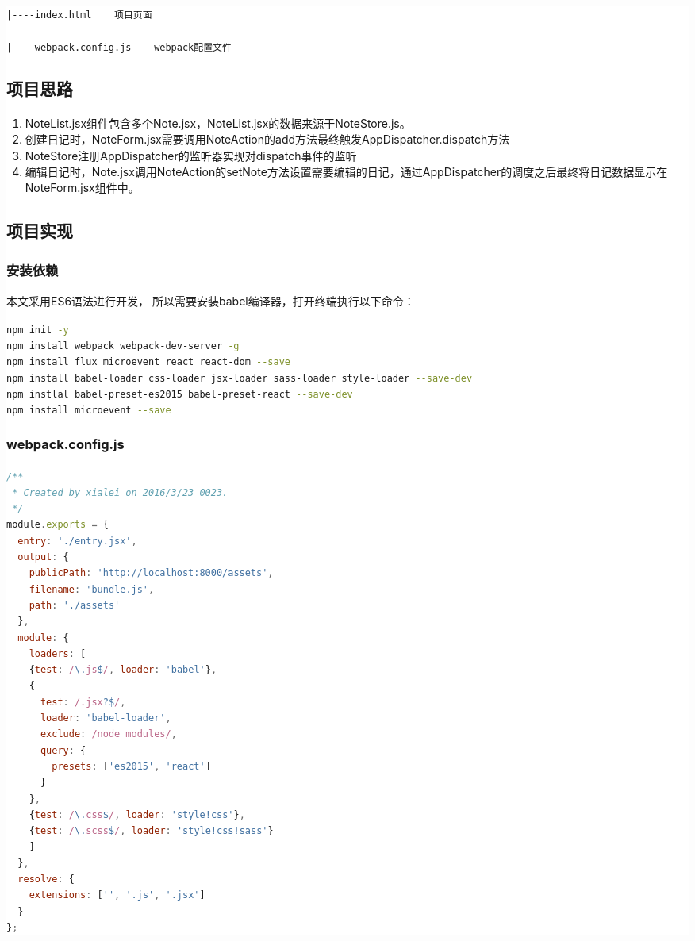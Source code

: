 ```
|----index.html    项目页面

|----webpack.config.js    webpack配置文件
```

## 项目思路
1. NoteList.jsx组件包含多个Note.jsx，NoteList.jsx的数据来源于NoteStore.js。
2. 创建日记时，NoteForm.jsx需要调用NoteAction的add方法最终触发AppDispatcher.dispatch方法
3. NoteStore注册AppDispatcher的监听器实现对dispatch事件的监听
4. 编辑日记时，Note.jsx调用NoteAction的setNote方法设置需要编辑的日记，通过AppDispatcher的调度之后最终将日记数据显示在NoteForm.jsx组件中。

## 项目实现
### 安装依赖
本文采用ES6语法进行开发， 所以需要安装babel编译器，打开终端执行以下命令：

```bash
npm init -y
npm install webpack webpack-dev-server -g
npm install flux microevent react react-dom --save
npm install babel-loader css-loader jsx-loader sass-loader style-loader --save-dev
npm instlal babel-preset-es2015 babel-preset-react --save-dev
npm install microevent --save
```

### webpack.config.js

```javascript
/**
 * Created by xialei on 2016/3/23 0023.
 */
module.exports = {
  entry: './entry.jsx',
  output: {
    publicPath: 'http://localhost:8000/assets',
    filename: 'bundle.js',
    path: './assets'
  },
  module: {
    loaders: [
    {test: /\.js$/, loader: 'babel'},
    {
      test: /.jsx?$/,
      loader: 'babel-loader',
      exclude: /node_modules/,
      query: {
        presets: ['es2015', 'react']
      }
    },
    {test: /\.css$/, loader: 'style!css'},
    {test: /\.scss$/, loader: 'style!css!sass'}
    ]
  },
  resolve: {
    extensions: ['', '.js', '.jsx']
  }
};
```
